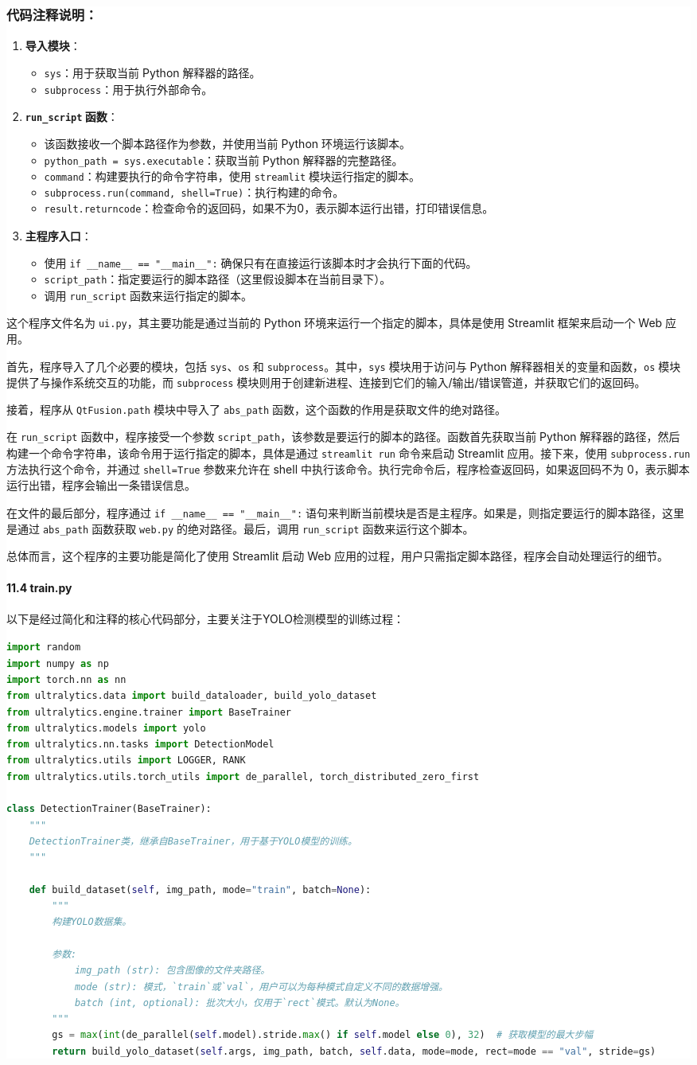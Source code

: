 ```python
```

### 代码注释说明：
1. **导入模块**：
   - `sys`：用于获取当前 Python 解释器的路径。
   - `subprocess`：用于执行外部命令。

2. **`run_script` 函数**：
   - 该函数接收一个脚本路径作为参数，并使用当前 Python 环境运行该脚本。
   - `python_path = sys.executable`：获取当前 Python 解释器的完整路径。
   - `command`：构建要执行的命令字符串，使用 `streamlit` 模块运行指定的脚本。
   - `subprocess.run(command, shell=True)`：执行构建的命令。
   - `result.returncode`：检查命令的返回码，如果不为0，表示脚本运行出错，打印错误信息。

3. **主程序入口**：
   - 使用 `if __name__ == "__main__":` 确保只有在直接运行该脚本时才会执行下面的代码。
   - `script_path`：指定要运行的脚本路径（这里假设脚本在当前目录下）。
   - 调用 `run_script` 函数来运行指定的脚本。

这个程序文件名为 `ui.py`，其主要功能是通过当前的 Python 环境来运行一个指定的脚本，具体是使用 Streamlit 框架来启动一个 Web 应用。

首先，程序导入了几个必要的模块，包括 `sys`、`os` 和 `subprocess`。其中，`sys` 模块用于访问与 Python 解释器相关的变量和函数，`os` 模块提供了与操作系统交互的功能，而 `subprocess` 模块则用于创建新进程、连接到它们的输入/输出/错误管道，并获取它们的返回码。

接着，程序从 `QtFusion.path` 模块中导入了 `abs_path` 函数，这个函数的作用是获取文件的绝对路径。

在 `run_script` 函数中，程序接受一个参数 `script_path`，该参数是要运行的脚本的路径。函数首先获取当前 Python 解释器的路径，然后构建一个命令字符串，该命令用于运行指定的脚本，具体是通过 `streamlit run` 命令来启动 Streamlit 应用。接下来，使用 `subprocess.run` 方法执行这个命令，并通过 `shell=True` 参数来允许在 shell 中执行该命令。执行完命令后，程序检查返回码，如果返回码不为 0，表示脚本运行出错，程序会输出一条错误信息。

在文件的最后部分，程序通过 `if __name__ == "__main__":` 语句来判断当前模块是否是主程序。如果是，则指定要运行的脚本路径，这里是通过 `abs_path` 函数获取 `web.py` 的绝对路径。最后，调用 `run_script` 函数来运行这个脚本。

总体而言，这个程序的主要功能是简化了使用 Streamlit 启动 Web 应用的过程，用户只需指定脚本路径，程序会自动处理运行的细节。

#### 11.4 train.py

以下是经过简化和注释的核心代码部分，主要关注于YOLO检测模型的训练过程：

```python
import random
import numpy as np
import torch.nn as nn
from ultralytics.data import build_dataloader, build_yolo_dataset
from ultralytics.engine.trainer import BaseTrainer
from ultralytics.models import yolo
from ultralytics.nn.tasks import DetectionModel
from ultralytics.utils import LOGGER, RANK
from ultralytics.utils.torch_utils import de_parallel, torch_distributed_zero_first

class DetectionTrainer(BaseTrainer):
    """
    DetectionTrainer类，继承自BaseTrainer，用于基于YOLO模型的训练。
    """

    def build_dataset(self, img_path, mode="train", batch=None):
        """
        构建YOLO数据集。

        参数:
            img_path (str): 包含图像的文件夹路径。
            mode (str): 模式，`train`或`val`，用户可以为每种模式自定义不同的数据增强。
            batch (int, optional): 批次大小，仅用于`rect`模式。默认为None。
        """
        gs = max(int(de_parallel(self.model).stride.max() if self.model else 0), 32)  # 获取模型的最大步幅
        return build_yolo_dataset(self.args, img_path, batch, self.data, mode=mode, rect=mode == "val", stride=gs)
```